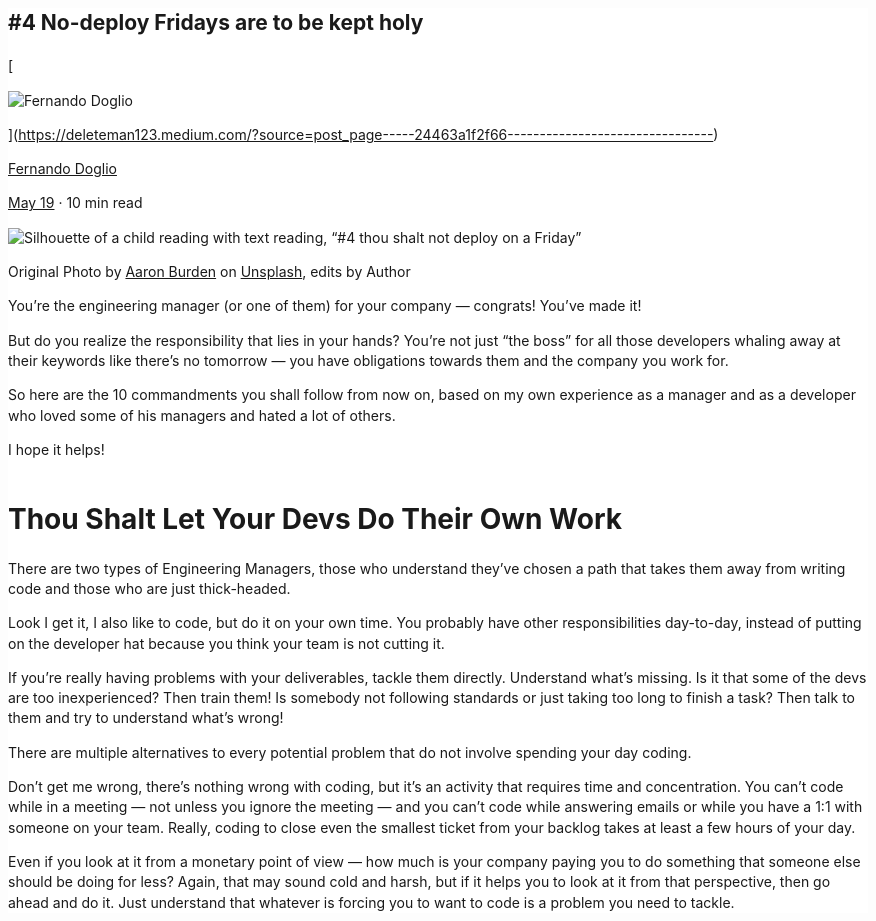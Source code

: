 \#4 No-deploy Fridays are to be kept holy
-----------------------------------------

[

![Fernando Doglio](https://miro.medium.com/fit/c/96/96/1*gOZB0_zGrIvTLT20MtP6uA.jpeg)

](https://deleteman123.medium.com/?source=post_page-----24463a1f2f66--------------------------------)

[Fernando Doglio](https://deleteman123.medium.com/?source=post_page-----24463a1f2f66--------------------------------)

[May 19](https://betterprogramming.pub/the-ten-commandments-of-an-engineering-manager-24463a1f2f66?source=post_page-----24463a1f2f66--------------------------------) · 10 min read

![Silhouette of a child reading with text reading, “\#4 thou shalt not deploy on a Friday”](https://miro.medium.com/max/4480/1*4bsGwC8fR6xU11X7LpHxaw.png)

Original Photo by [Aaron Burden](https://unsplash.com/@aaronburden?utm_source=unsplash&utm_medium=referral&utm_content=creditCopyText) on [Unsplash](https://unsplash.com/s/photos/bible?utm_source=unsplash&utm_medium=referral&utm_content=creditCopyText), edits by Author

You’re the engineering manager (or one of them) for your company — congrats! You’ve made it!

But do you realize the responsibility that lies in your hands? You’re not just “the boss” for all those developers whaling away at their keywords like there’s no tomorrow — you have obligations towards them and the company you work for.

So here are the 10 commandments you shall follow from now on, based on my own experience as a manager and as a developer who loved some of his managers and hated a lot of others.

I hope it helps!

Thou Shalt Let Your Devs Do Their Own Work
==========================================

There are two types of Engineering Managers, those who understand they’ve chosen a path that takes them away from writing code and those who are just thick-headed.

Look I get it, I also like to code, but do it on your own time. You probably have other responsibilities day-to-day, instead of putting on the developer hat because you think your team is not cutting it.

If you’re really having problems with your deliverables, tackle them directly. Understand what’s missing. Is it that some of the devs are too inexperienced? Then train them! Is somebody not following standards or just taking too long to finish a task? Then talk to them and try to understand what’s wrong!

There are multiple alternatives to every potential problem that do not involve spending your day coding.

Don’t get me wrong, there’s nothing wrong with coding, but it’s an activity that requires time and concentration. You can’t code while in a meeting — not unless you ignore the meeting — and you can’t code while answering emails or while you have a 1:1 with someone on your team. Really, coding to close even the smallest ticket from your backlog takes at least a few hours of your day.

Even if you look at it from a monetary point of view — how much is your company paying you to do something that someone else should be doing for less? Again, that may sound cold and harsh, but if it helps you to look at it from that perspective, then go ahead and do it. Just understand that whatever is forcing you to want to code is a problem you need to tackle.
